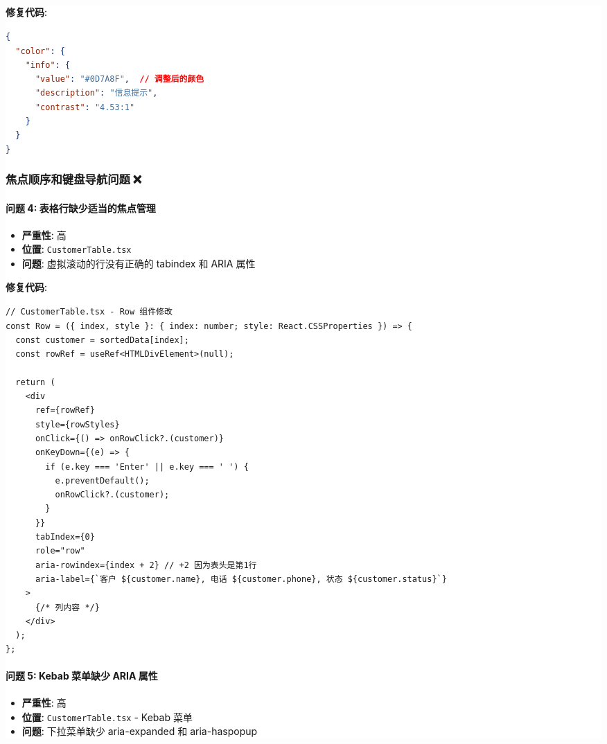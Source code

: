 **修复代码**:
```json
{
  "color": {
    "info": {
      "value": "#0D7A8F",  // 调整后的颜色
      "description": "信息提示",
      "contrast": "4.53:1"
    }
  }
}
```

### 焦点顺序和键盘导航问题 ❌

#### 问题 4: 表格行缺少适当的焦点管理
- **严重性**: 高
- **位置**: `CustomerTable.tsx`
- **问题**: 虚拟滚动的行没有正确的 tabindex 和 ARIA 属性

**修复代码**:
```tsx
// CustomerTable.tsx - Row 组件修改
const Row = ({ index, style }: { index: number; style: React.CSSProperties }) => {
  const customer = sortedData[index];
  const rowRef = useRef<HTMLDivElement>(null);
  
  return (
    <div
      ref={rowRef}
      style={rowStyles}
      onClick={() => onRowClick?.(customer)}
      onKeyDown={(e) => {
        if (e.key === 'Enter' || e.key === ' ') {
          e.preventDefault();
          onRowClick?.(customer);
        }
      }}
      tabIndex={0}
      role="row"
      aria-rowindex={index + 2} // +2 因为表头是第1行
      aria-label={`客户 ${customer.name}, 电话 ${customer.phone}, 状态 ${customer.status}`}
    >
      {/* 列内容 */}
    </div>
  );
};
```

#### 问题 5: Kebab 菜单缺少 ARIA 属性
- **严重性**: 高
- **位置**: `CustomerTable.tsx` - Kebab 菜单
- **问题**: 下拉菜单缺少 aria-expanded 和 aria-haspopup
